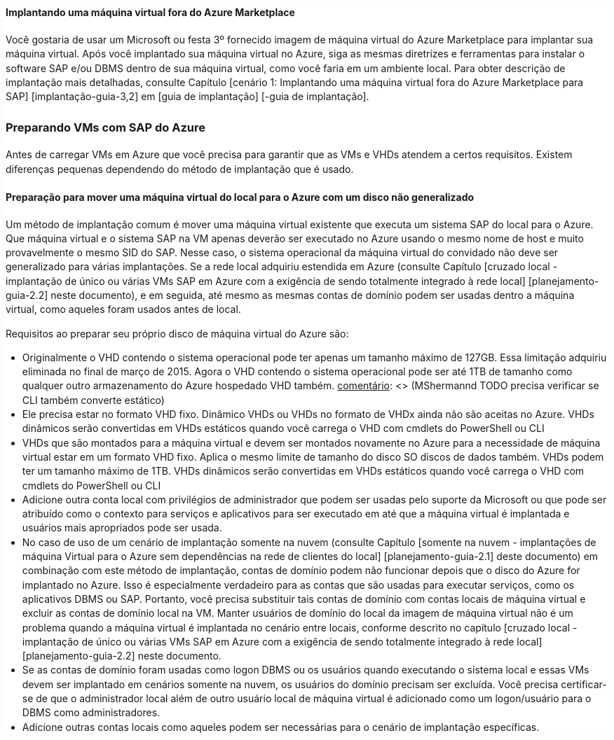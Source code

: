 #### <a name="deploying-a-vm-out-of-the-azure-marketplace"></a>Implantando uma máquina virtual fora do Azure Marketplace
Você gostaria de usar um Microsoft ou festa 3º fornecido imagem de máquina virtual do Azure Marketplace para implantar sua máquina virtual. Após você implantado sua máquina virtual no Azure, siga as mesmas diretrizes e ferramentas para instalar o software SAP e/ou DBMS dentro de sua máquina virtual, como você faria em um ambiente local. Para obter descrição de implantação mais detalhadas, consulte Capítulo [cenário 1: Implantando uma máquina virtual fora do Azure Marketplace para SAP] [implantação-guia-3,2] em [guia de implantação] [-guia de implantação].

### <a name="6ffb9f41-a292-40bf-9e70-8204448559e7"></a>Preparando VMs com SAP do Azure
Antes de carregar VMs em Azure que você precisa para garantir que as VMs e VHDs atendem a certos requisitos. Existem diferenças pequenas dependendo do método de implantação que é usado. 

#### <a name="1b287330-944b-495d-9ea7-94b83aff73ef"></a>Preparação para mover uma máquina virtual do local para o Azure com um disco não generalizado
Um método de implantação comum é mover uma máquina virtual existente que executa um sistema SAP do local para o Azure. Que máquina virtual e o sistema SAP na VM apenas deverão ser executado no Azure usando o mesmo nome de host e muito provavelmente o mesmo SID do SAP. Nesse caso, o sistema operacional da máquina virtual do convidado não deve ser generalizado para várias implantações. Se a rede local adquiriu estendida em Azure (consulte Capítulo [cruzado local - implantação de único ou várias VMs SAP em Azure com a exigência de sendo totalmente integrado à rede local] [planejamento-guia-2.2] neste documento), e em seguida, até mesmo as mesmas contas de domínio podem ser usadas dentro a máquina virtual, como aqueles foram usados antes de local. 

Requisitos ao preparar seu próprio disco de máquina virtual do Azure são:

* Originalmente o VHD contendo o sistema operacional pode ter apenas um tamanho máximo de 127GB. Essa limitação adquiriu eliminada no final de março de 2015. Agora o VHD contendo o sistema operacional pode ser até 1TB de tamanho como qualquer outro armazenamento do Azure hospedado VHD também.
[comentário]: <>  (MShermannd TODO precisa verificar se CLI também converte estático)
* Ele precisa estar no formato VHD fixo. Dinâmico VHDs ou VHDs no formato de VHDx ainda não são aceitas no Azure. VHDs dinâmicos serão convertidas em VHDs estáticos quando você carrega o VHD com cmdlets do PowerShell ou CLI
* VHDs que são montados para a máquina virtual e devem ser montados novamente no Azure para a necessidade de máquina virtual estar em um formato VHD fixo. Aplica o mesmo limite de tamanho do disco SO discos de dados também. VHDs podem ter um tamanho máximo de 1TB. VHDs dinâmicos serão convertidas em VHDs estáticos quando você carrega o VHD com cmdlets do PowerShell ou CLI
* Adicione outra conta local com privilégios de administrador que podem ser usadas pelo suporte da Microsoft ou que pode ser atribuído como o contexto para serviços e aplicativos para ser executado em até que a máquina virtual é implantada e usuários mais apropriados pode ser usada.
* No caso de uso de um cenário de implantação somente na nuvem (consulte Capítulo [somente na nuvem - implantações de máquina Virtual para o Azure sem dependências na rede de clientes do local] [planejamento-guia-2.1] deste documento) em combinação com este método de implantação, contas de domínio podem não funcionar depois que o disco do Azure for implantado no Azure. Isso é especialmente verdadeiro para as contas que são usadas para executar serviços, como os aplicativos DBMS ou SAP. Portanto, você precisa substituir tais contas de domínio com contas locais de máquina virtual e excluir as contas de domínio local na VM. Manter usuários de domínio do local da imagem de máquina virtual não é um problema quando a máquina virtual é implantada no cenário entre locais, conforme descrito no capítulo [cruzado local - implantação de único ou várias VMs SAP em Azure com a exigência de sendo totalmente integrado à rede local] [planejamento-guia-2.2] neste documento.
* Se as contas de domínio foram usadas como logon DBMS ou os usuários quando executando o sistema local e essas VMs devem ser implantado em cenários somente na nuvem, os usuários do domínio precisam ser excluída. Você precisa certificar-se de que o administrador local além de outro usuário local de máquina virtual é adicionado como um logon/usuário para o DBMS como administradores.
* Adicione outras contas locais como aqueles podem ser necessárias para o cenário de implantação específicas.


[comentário]: <>  (MSSedusch ainda é necessário? TODO originalmente uma rede Virtual Azure foi vinculado a um grupo de afinidade. Com que obtive restrita para a unidade de escala Azure que grupo afinidade adquiriu atribuídos a uma rede Virtual no Azure. No final, isso significa que a rede Virtual foi restrita aos recursos disponíveis na unidade de escala do Azure. Isso já foi alterado e agora redes virtuais Azure pode alongar para mais de uma unidade de escala do Azure. No entanto, que exige que são redes virtuais Azure * * não * * associadas afinidade grupos mais no momento da criação. Já mencionado anteriormente que no se oposta à recomendações ano atrás, você deve * * não aproveitar mais grupos de afinidade Azure * *. Para obter detalhes, consulte < https://azure.microsoft.com/blog/regional-virtual-networks/>)
[comentário]: <>  (MShermannd TODO não foi possível encontrar um artigo que inclui o tópico OpenLDAP + BRAÇO;)
[comentário]: <>  (MSSedusch < https://channel9.msdn.com/Blogs/Open/Load-balancing-highly-available-Linux-services-on-Windows-Azure-OpenLDAP-and-MySQL>)
[comentário]: <>  (MSSedusch – mais informações podem ser encontradas aqui)
[comentário]: <>  (MShermannd TODO Link não é mais válida; Mas BRAÇO mesmo assim não tem suporte - consulte próximo link abaixo)
[comentário]: <>  (MSSedusch - < http://msdn.microsoft.com/library/azure/dn133798.aspx>.)
[comentário]: <>  (Ponto de TODO MShermannd para sites que não têm suportado ainda com BRAÇO)
[comentário]: <>  (MSSedusch - < https://azure.microsoft.com/documentation/articles/vpn-gateway-point-to-site-create/>)
[comentário]: <> (MShermannd TODO não encontrado nenhum link de documento ARM)
[comentário]: <>  (MSSedusch * < https://azure.microsoft.com/documentation/articles/virtual-networks-create-vnet-arm-pportal/>)
[comentário]: <>  (MSSedusch * < https://azure.microsoft.com/documentation/articles/virtual-machines-windows-tutorial/>)
[comentário]: <>  (MShermannd TODO o que são automação de serviço para VMs SAP?)
[comentário]: <>  (Implantação de MSSedusch de vários SO VMs, enquanto isso, possíveis)
[comentário]: <>  (MSSedusch também qualquer tipo de automação sobre implantação não é possível com o portal do Azure. Tarefas como implantação de scripts de várias VMs não é possível através do Portal do Azure.) 
[comentário]: <>  (MShermannd TODO descrevem novo comando CLI quando testado)
[comentário]: <>  (MSSedusch > ver mais detalhes aqui:)
[comentário]: <>  (MShermannd TODO primeiro link é sobre o modelo clássico. Não encontrar um artigo de documento Azure)
[comentário]: <>  (MSSedusch >< https://azure.microsoft.com/documentation/articles/virtual-machines-create-upload-vhd-windows-server/>)
[comentário]: <>  (MSSedusch >< http://blogs.technet.com/b/blainbar/archive/2014/09/12/modernizing-your-infrastructure-with-hybrid-cloud-using-custom-vm-images-and-resource-groups-in-microsoft-azure-part-21-blain-barton.aspx>)